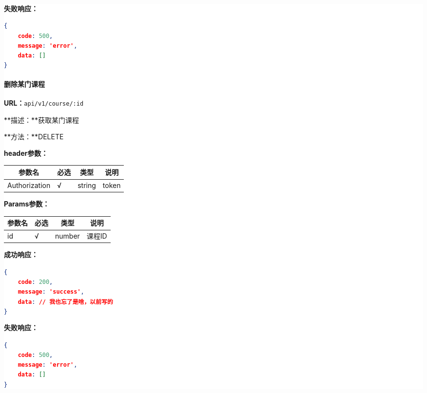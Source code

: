 **失败响应：**

```json
{
    code: 500,
    message: 'error',
    data: []
}
```



#### 删除某门课程

**URL：**`api/v1/course/:id`

**描述：**获取某门课程

**方法：**DELETE

**header参数：**

| 参数名        | 必选 | 类型   | 说明  |
| ------------- | ---- | ------ | ----- |
| Authorization | √    | string | token |

**Params参数：**

| 参数名 | 必选 | 类型   | 说明   |
| ------ | ---- | ------ | ------ |
| id     | √    | number | 课程ID |

**成功响应：**

```json
{
    code: 200,
    message: 'success',
    data: // 我也忘了是啥，以前写的
}
```

**失败响应：**

```json
{
    code: 500,
    message: 'error',
    data: []
}
```

